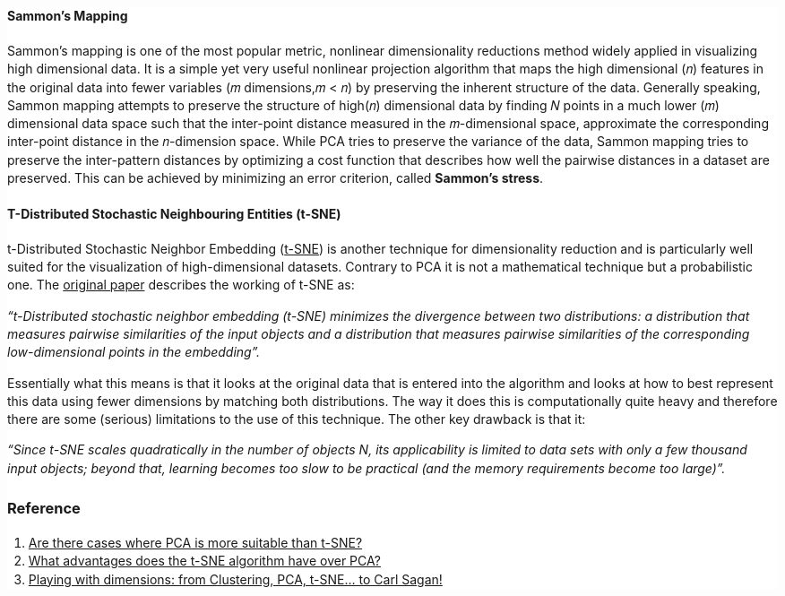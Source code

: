 #### Sammon’s Mapping

Sammon’s mapping is one of the most popular metric, nonlinear
dimensionality reductions method widely applied in visualizing high
dimensional data. It is a simple yet very useful nonlinear projection
algorithm that maps the high dimensional (𝑛) features in the original
data into fewer variables (𝑚 dimensions,𝑚 \< 𝑛) by preserving the
inherent structure of the data. Generally speaking, Sammon mapping
attempts to preserve the structure of high(𝑛) dimensional data by
finding 𝑁 points in a much lower (𝑚) dimensional data space such that
the inter-point distance measured in the 𝑚-dimensional space,
approximate the corresponding inter-point distance in the 𝑛-dimension
space. While PCA tries to preserve the variance of the data, Sammon
mapping tries to preserve the inter-pattern distances by optimizing a
cost function that describes how well the pairwise distances in a
dataset are preserved. This can be achieved by minimizing an error
criterion, called **Sammon’s stress**.

#### T-Distributed Stochastic Neighbouring Entities (t-SNE)

t-Distributed Stochastic Neighbor Embedding
([t-SNE](http://lvdmaaten.github.io/tsne/)) is another technique for
dimensionality reduction and is particularly well suited for the
visualization of high-dimensional datasets. Contrary to PCA it is not a
mathematical technique but a probabilistic one. The [original
paper](http://jmlr.org/papers/volume9/vandermaaten08a/vandermaaten08a.pdf)
describes the working of t-SNE as:

*“t-Distributed stochastic neighbor embedding (t-SNE) minimizes the
divergence between two distributions: a distribution that measures
pairwise similarities of the input objects and a distribution that
measures pairwise similarities of the corresponding low-dimensional
points in the embedding”.*

Essentially what this means is that it looks at the original data that
is entered into the algorithm and looks at how to best represent this
data using fewer dimensions by matching both distributions. The way it
does this is computationally quite heavy and therefore there are some
(serious) limitations to the use of this technique. The other key
drawback is that it:

*“Since t-SNE scales quadratically in the number of objects N, its
applicability is limited to data sets with only a few thousand input
objects; beyond that, learning becomes too slow to be practical (and the
memory requirements become too large)”.*

### Reference

1.  [Are there cases where PCA is more suitable than
    t-SNE?](https://stats.stackexchange.com/questions/238538/are-there-cases-where-pca-is-more-suitable-than-t-sne)
2.  [What advantages does the t-SNE algorithm have over
    PCA?](https://www.quora.com/What-advantages-does-the-t-SNE-algorithm-have-over-PCA)
3.  [Playing with dimensions: from Clustering, PCA, t-SNE… to Carl
    Sagan!](https://blog.datascienceheroes.com/playing-with-dimensions-from-clustering-pca-t-sne-to-carl-sagan/)